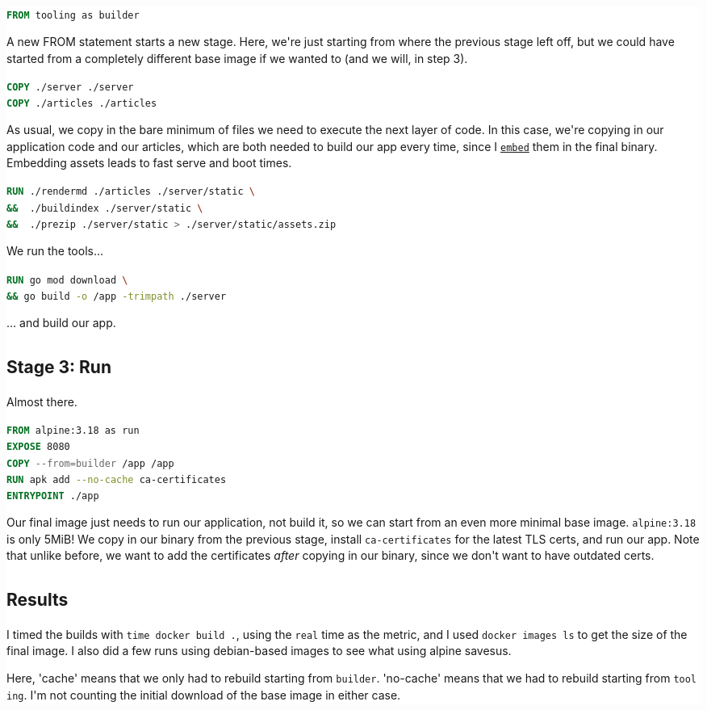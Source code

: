 ```dockerfile
FROM tooling as builder
```

A new FROM statement starts a new stage. Here, we're just starting from where the previous stage left off, but we could have started from a completely different base image if we wanted to (and we will, in step 3).

```dockerfile
COPY ./server ./server 
COPY ./articles ./articles 
```

As usual, we copy in the bare minimum of files we need to execute the next layer of code. In this case, we're copying in our application code and our articles, which are both needed to build our app every time, since I [`embed`](https://pkg.go.dev/embed) them in the final binary. Embedding assets leads to fast serve and boot times.

```dockerfile
RUN ./rendermd ./articles ./server/static \
&&  ./buildindex ./server/static \
&&  ./prezip ./server/static > ./server/static/assets.zip
```

We run the tools...

```dockerfile
RUN go mod download \
&& go build -o /app -trimpath ./server
```

... and build our app.

## Stage 3: Run

Almost there.

```dockerfile
FROM alpine:3.18 as run
EXPOSE 8080 
COPY --from=builder /app /app 
RUN apk add --no-cache ca-certificates 
ENTRYPOINT ./app 
```

Our final image just needs to run our application, not build it, so we can start from an even more minimal base image. `alpine:3.18` is only 5MiB! We copy in our binary from the previous stage, install `ca-certificates` for the latest TLS certs, and run our app. Note that unlike before, we want to add the certificates _after_ copying in our binary, since we don't want to have outdated certs.

## Results

I timed the builds with `time docker build .`, using the `real` time as the metric, and I used `docker images ls` to get the size of the final image. I also did a few runs using debian-based images to see what using alpine savesus.

Here, 'cache' means that we only had to rebuild starting from `builder`. 'no-cache' means that we had to rebuild starting from `tooling`. I'm not counting the initial download of the base image in either case.
